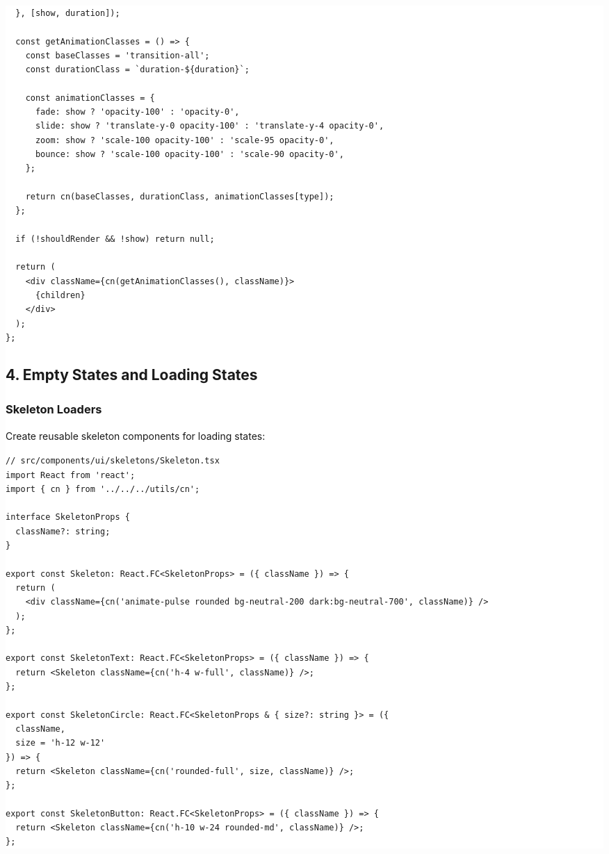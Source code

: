 ```tsx
  }, [show, duration]);

  const getAnimationClasses = () => {
    const baseClasses = 'transition-all';
    const durationClass = `duration-${duration}`;

    const animationClasses = {
      fade: show ? 'opacity-100' : 'opacity-0',
      slide: show ? 'translate-y-0 opacity-100' : 'translate-y-4 opacity-0',
      zoom: show ? 'scale-100 opacity-100' : 'scale-95 opacity-0',
      bounce: show ? 'scale-100 opacity-100' : 'scale-90 opacity-0',
    };

    return cn(baseClasses, durationClass, animationClasses[type]);
  };

  if (!shouldRender && !show) return null;

  return (
    <div className={cn(getAnimationClasses(), className)}>
      {children}
    </div>
  );
};
```

## 4. Empty States and Loading States

### Skeleton Loaders

Create reusable skeleton components for loading states:

```tsx
// src/components/ui/skeletons/Skeleton.tsx
import React from 'react';
import { cn } from '../../../utils/cn';

interface SkeletonProps {
  className?: string;
}

export const Skeleton: React.FC<SkeletonProps> = ({ className }) => {
  return (
    <div className={cn('animate-pulse rounded bg-neutral-200 dark:bg-neutral-700', className)} />
  );
};

export const SkeletonText: React.FC<SkeletonProps> = ({ className }) => {
  return <Skeleton className={cn('h-4 w-full', className)} />;
};

export const SkeletonCircle: React.FC<SkeletonProps & { size?: string }> = ({
  className,
  size = 'h-12 w-12'
}) => {
  return <Skeleton className={cn('rounded-full', size, className)} />;
};

export const SkeletonButton: React.FC<SkeletonProps> = ({ className }) => {
  return <Skeleton className={cn('h-10 w-24 rounded-md', className)} />;
};
```
